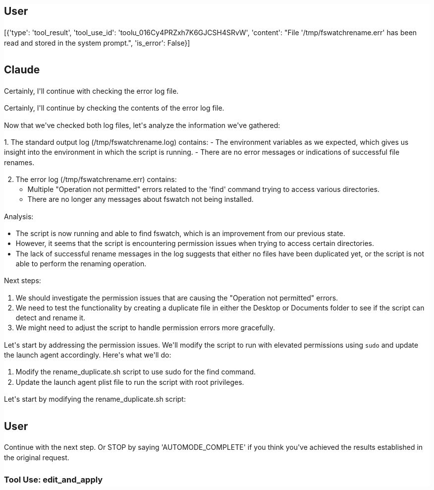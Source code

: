 ## User

[{'type': 'tool_result', 'tool_use_id': 'toolu_016Cy4PRZxh7K6GJCSH4SRvW', 'content': "File '/tmp/fswatchrename.err' has been read and stored in the system prompt.", 'is_error': False}]

## Claude

Certainly, I'll continue with checking the error log file.

Certainly, I'll continue by checking the contents of the error log file.

Now that we've checked both log files, let's analyze the information we've gathered:

<thinking>
1. The standard output log (/tmp/fswatchrename.log) contains:
   - The environment variables as we expected, which gives us insight into the environment in which the script is running.
   - There are no error messages or indications of successful file renames.

2. The error log (/tmp/fswatchrename.err) contains:
   - Multiple "Operation not permitted" errors related to the 'find' command trying to access various directories.
   - There are no longer any messages about fswatch not being installed.

Analysis:
- The script is now running and able to find fswatch, which is an improvement from our previous state.
- However, it seems that the script is encountering permission issues when trying to access certain directories.
- The lack of successful rename messages in the log suggests that either no files have been duplicated yet, or the script is not able to perform the renaming operation.

Next steps:
1. We should investigate the permission issues that are causing the "Operation not permitted" errors.
2. We need to test the functionality by creating a duplicate file in either the Desktop or Documents folder to see if the script can detect and rename it.
3. We might need to adjust the script to handle permission errors more gracefully.
</thinking>

Let's start by addressing the permission issues. We'll modify the script to run with elevated permissions using `sudo` and update the launch agent accordingly. Here's what we'll do:

1. Modify the rename_duplicate.sh script to use sudo for the find command.
2. Update the launch agent plist file to run the script with root privileges.

Let's start by modifying the rename_duplicate.sh script:

## User

Continue with the next step. Or STOP by saying 'AUTOMODE_COMPLETE' if you think you've achieved the results established in the original request.

### Tool Use: edit_and_apply
